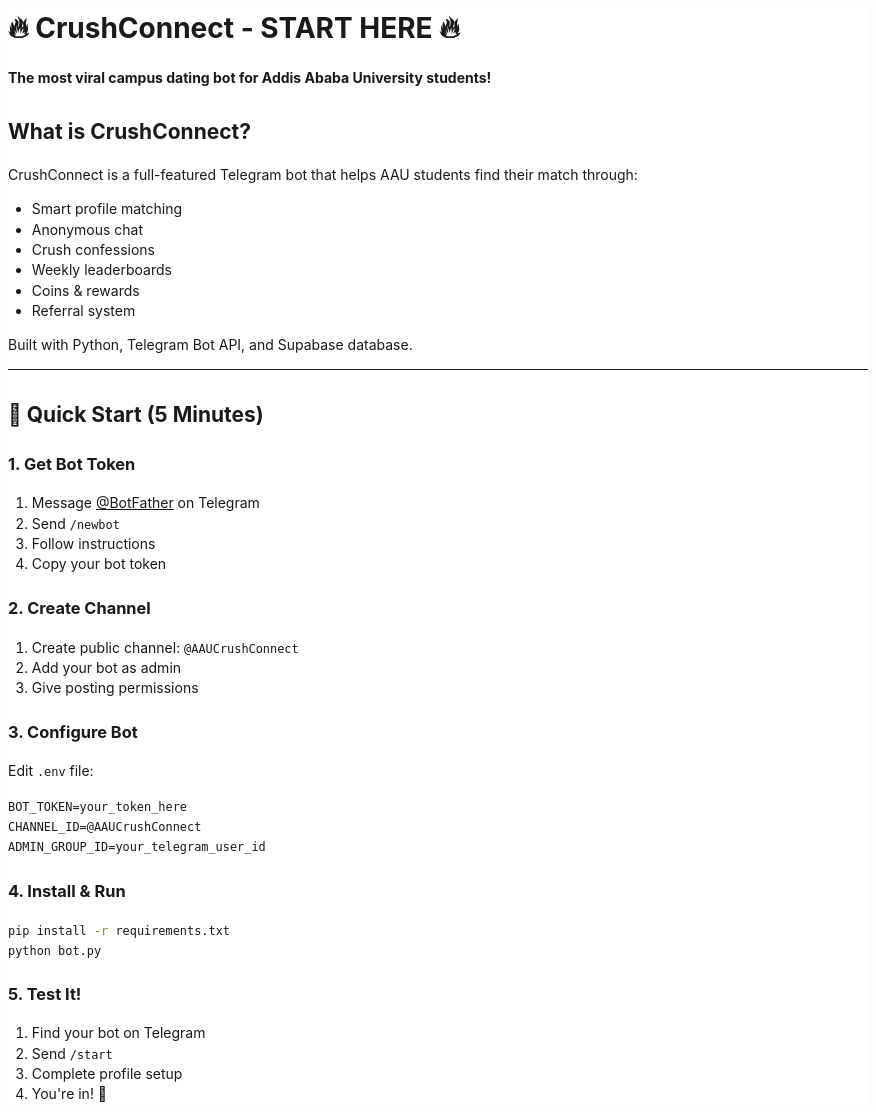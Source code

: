 # 🔥 CrushConnect - START HERE 🔥

**The most viral campus dating bot for Addis Ababa University students!**

## What is CrushConnect?

CrushConnect is a full-featured Telegram bot that helps AAU students find their match through:
- Smart profile matching
- Anonymous chat
- Crush confessions
- Weekly leaderboards
- Coins & rewards
- Referral system

Built with Python, Telegram Bot API, and Supabase database.

---

## 🚀 Quick Start (5 Minutes)

### 1. Get Bot Token
1. Message [@BotFather](https://t.me/BotFather) on Telegram
2. Send `/newbot`
3. Follow instructions
4. Copy your bot token

### 2. Create Channel
1. Create public channel: `@AAUCrushConnect`
2. Add your bot as admin
3. Give posting permissions

### 3. Configure Bot
Edit `.env` file:
```env
BOT_TOKEN=your_token_here
CHANNEL_ID=@AAUCrushConnect
ADMIN_GROUP_ID=your_telegram_user_id
```

### 4. Install & Run
```bash
pip install -r requirements.txt
python bot.py
```

### 5. Test It!
1. Find your bot on Telegram
2. Send `/start`
3. Complete profile setup
4. You're in! 🎉
